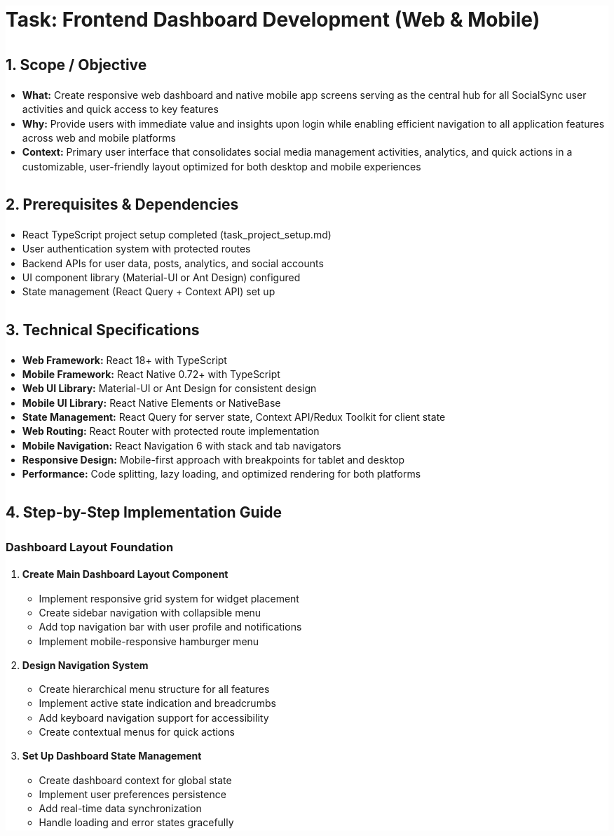 # Task: Frontend Dashboard Development (Web & Mobile)

## 1. Scope / Objective
- **What:** Create responsive web dashboard and native mobile app screens serving as the central hub for all SocialSync user activities and quick access to key features
- **Why:** Provide users with immediate value and insights upon login while enabling efficient navigation to all application features across web and mobile platforms
- **Context:** Primary user interface that consolidates social media management activities, analytics, and quick actions in a customizable, user-friendly layout optimized for both desktop and mobile experiences

## 2. Prerequisites & Dependencies
- React TypeScript project setup completed (task_project_setup.md)
- User authentication system with protected routes
- Backend APIs for user data, posts, analytics, and social accounts
- UI component library (Material-UI or Ant Design) configured
- State management (React Query + Context API) set up

## 3. Technical Specifications
- **Web Framework:** React 18+ with TypeScript
- **Mobile Framework:** React Native 0.72+ with TypeScript
- **Web UI Library:** Material-UI or Ant Design for consistent design
- **Mobile UI Library:** React Native Elements or NativeBase
- **State Management:** React Query for server state, Context API/Redux Toolkit for client state
- **Web Routing:** React Router with protected route implementation
- **Mobile Navigation:** React Navigation 6 with stack and tab navigators
- **Responsive Design:** Mobile-first approach with breakpoints for tablet and desktop
- **Performance:** Code splitting, lazy loading, and optimized rendering for both platforms

## 4. Step-by-Step Implementation Guide

### Dashboard Layout Foundation
1. **Create Main Dashboard Layout Component**
   - Implement responsive grid system for widget placement
   - Create sidebar navigation with collapsible menu
   - Add top navigation bar with user profile and notifications
   - Implement mobile-responsive hamburger menu

2. **Design Navigation System**
   - Create hierarchical menu structure for all features
   - Implement active state indication and breadcrumbs
   - Add keyboard navigation support for accessibility
   - Create contextual menus for quick actions

3. **Set Up Dashboard State Management**
   - Create dashboard context for global state
   - Implement user preferences persistence
   - Add real-time data synchronization
   - Handle loading and error states gracefully
